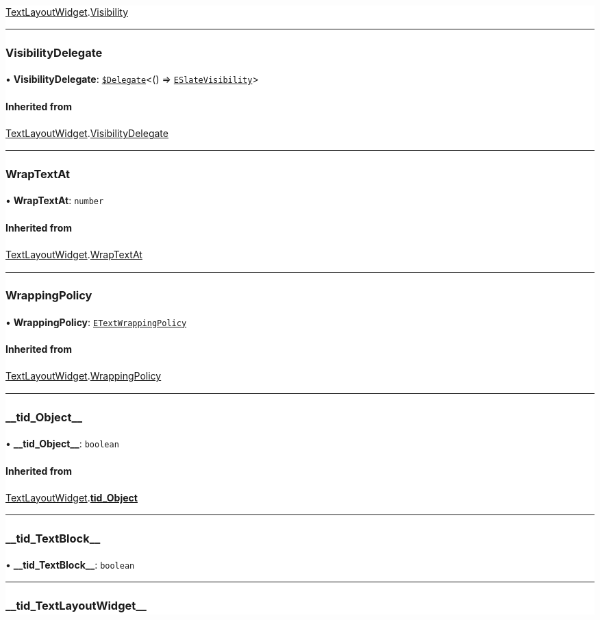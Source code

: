 [TextLayoutWidget](ue_ue.TextLayoutWidget.md).[Visibility](ue_ue.TextLayoutWidget.md#visibility)

___

### VisibilityDelegate

• **VisibilityDelegate**: [`$Delegate`](../interfaces/ue_puerts._Delegate.md)<() => [`ESlateVisibility`](../enums/ue_ue.ESlateVisibility.md)\>

#### Inherited from

[TextLayoutWidget](ue_ue.TextLayoutWidget.md).[VisibilityDelegate](ue_ue.TextLayoutWidget.md#visibilitydelegate)

___

### WrapTextAt

• **WrapTextAt**: `number`

#### Inherited from

[TextLayoutWidget](ue_ue.TextLayoutWidget.md).[WrapTextAt](ue_ue.TextLayoutWidget.md#wraptextat)

___

### WrappingPolicy

• **WrappingPolicy**: [`ETextWrappingPolicy`](../enums/ue_ue.ETextWrappingPolicy.md)

#### Inherited from

[TextLayoutWidget](ue_ue.TextLayoutWidget.md).[WrappingPolicy](ue_ue.TextLayoutWidget.md#wrappingpolicy)

___

### \_\_tid\_Object\_\_

• **\_\_tid\_Object\_\_**: `boolean`

#### Inherited from

[TextLayoutWidget](ue_ue.TextLayoutWidget.md).[__tid_Object__](ue_ue.TextLayoutWidget.md#__tid_object__)

___

### \_\_tid\_TextBlock\_\_

• **\_\_tid\_TextBlock\_\_**: `boolean`

___

### \_\_tid\_TextLayoutWidget\_\_
